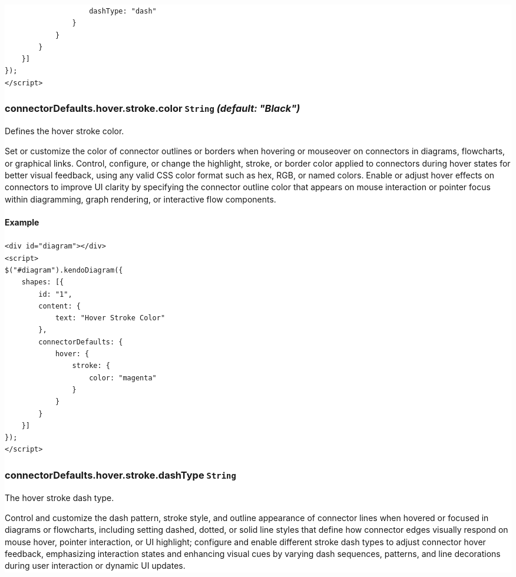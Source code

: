                         dashType: "dash"
                    }
                }
            }
        }]
    });
    </script>

### connectorDefaults.hover.stroke.color `String` *(default: "Black")*

Defines the hover stroke color.


<div class="meta-api-description">
Set or customize the color of connector outlines or borders when hovering or mouseover on connectors in diagrams, flowcharts, or graphical links. Control, configure, or change the highlight, stroke, or border color applied to connectors during hover states for better visual feedback, using any valid CSS color format such as hex, RGB, or named colors. Enable or adjust hover effects on connectors to improve UI clarity by specifying the connector outline color that appears on mouse interaction or pointer focus within diagramming, graph rendering, or interactive flow components.
</div>

#### Example

    <div id="diagram"></div>
    <script>
    $("#diagram").kendoDiagram({
        shapes: [{
            id: "1",
            content: {
                text: "Hover Stroke Color"
            },
            connectorDefaults: {
                hover: {
                    stroke: {
                        color: "magenta"
                    }
                }
            }
        }]
    });
    </script>

### connectorDefaults.hover.stroke.dashType `String`

The hover stroke dash type.


<div class="meta-api-description">
Control and customize the dash pattern, stroke style, and outline appearance of connector lines when hovered or focused in diagrams or flowcharts, including setting dashed, dotted, or solid line styles that define how connector edges visually respond on mouse hover, pointer interaction, or UI highlight; configure and enable different stroke dash types to adjust connector hover feedback, emphasizing interaction states and enhancing visual cues by varying dash sequences, patterns, and line decorations during user interaction or dynamic UI updates.
</div>
